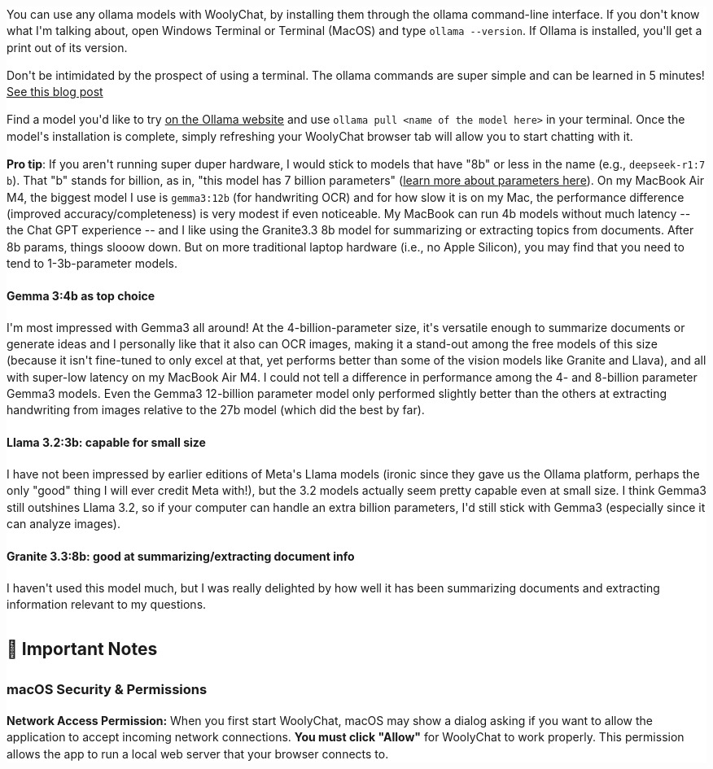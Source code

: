 You can use any ollama models with WoolyChat, by installing them through the ollama command-line interface. If you don't know what I'm talking about, open Windows Terminal or Terminal (MacOS) and type `ollama --version`. If Ollama is installed, you'll get a print out of its version.

Don't be intimidated by the prospect of using a terminal. The ollama commands are super simple and can be learned in 5 minutes! [See this blog post](https://medium.com/@gabrielrodewald/running-models-with-ollama-step-by-step-60b6f6125807)

Find a model you'd like to try [on the Ollama website](https://ollama.com/search) and use `ollama pull <name of the model here>` in your terminal. Once the model's installation is complete, simply refreshing your WoolyChat browser tab will allow you to start chatting with it.

**Pro tip**: If you aren't running super duper hardware, I would stick to models that have "8b" or less in the name (e.g., `deepseek-r1:7b`). That "b" stands for billion, as in, "this model has 7 billion parameters" ([learn more about parameters here](https://www.ibm.com/think/topics/model-parameters)). On my MacBook Air M4, the biggest model I use is `gemma3:12b` (for handwriting OCR) and for how slow it is on my Mac, the performance difference (improved accuracy/completeness) is very modest if even noticeable. My MacBook can run 4b models without much latency -- the Chat GPT experience -- and I like using the Granite3.3 8b model for summarizing or extracting topics from documents. After 8b params, things slooow down. But on more traditional laptop hardware (i.e., no Apple Silicon), you may find that you need to tend to 1-3b-parameter models.

#### Gemma 3:4b as top choice

I'm most impressed with Gemma3 all around! At the 4-billion-parameter size, it's versatile enough to summarize documents or generate ideas and I personally like that it also can OCR images, making it a stand-out among the free models of this size (because it isn't fine-tuned to only excel at that, yet performs better than some of the vision models like Granite and Llava), and all with super-low latency on my MacBook Air M4. I could not tell a difference in performance among the 4- and 8-billion parameter Gemma3 models. Even the Gemma3 12-billion parameter model only performed slightly better than the others at extracting handwriting from images relative to the 27b model (which did the best by far).

#### Llama 3.2:3b: capable for small size

I have not been impressed by earlier editions of Meta's Llama models (ironic since they gave us the Ollama platform, perhaps the only "good" thing I will ever credit Meta with!), but the 3.2 models actually seem pretty capable even at small size. I think Gemma3 still outshines Llama 3.2, so if your computer can handle an extra billion parameters, I'd still stick with Gemma3 (especially since it can analyze images).

#### Granite 3.3:8b: good at summarizing/extracting document info

I haven't used this model much, but I was really delighted by how well it has been summarizing documents and extracting information relevant to my questions.

## 🔧 Important Notes

### macOS Security & Permissions

**Network Access Permission:**
When you first start WoolyChat, macOS may show a dialog asking if you want to allow the application to accept incoming network connections. **You must click "Allow"** for WoolyChat to work properly. This permission allows the app to run a local web server that your browser connects to.
